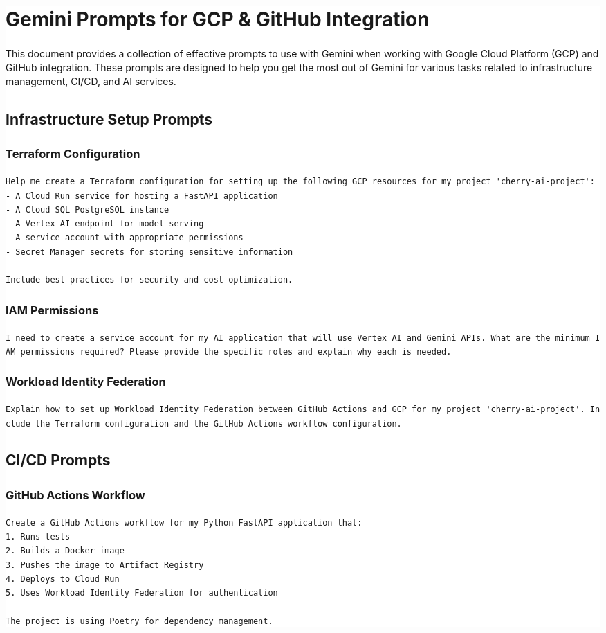 # Gemini Prompts for GCP & GitHub Integration

This document provides a collection of effective prompts to use with Gemini when working with Google Cloud Platform (GCP) and GitHub integration. These prompts are designed to help you get the most out of Gemini for various tasks related to infrastructure management, CI/CD, and AI services.

## Infrastructure Setup Prompts

### Terraform Configuration

```
Help me create a Terraform configuration for setting up the following GCP resources for my project 'cherry-ai-project':
- A Cloud Run service for hosting a FastAPI application
- A Cloud SQL PostgreSQL instance
- A Vertex AI endpoint for model serving
- A service account with appropriate permissions
- Secret Manager secrets for storing sensitive information

Include best practices for security and cost optimization.
```

### IAM Permissions

```
I need to create a service account for my AI application that will use Vertex AI and Gemini APIs. What are the minimum IAM permissions required? Please provide the specific roles and explain why each is needed.
```

### Workload Identity Federation

```
Explain how to set up Workload Identity Federation between GitHub Actions and GCP for my project 'cherry-ai-project'. Include the Terraform configuration and the GitHub Actions workflow configuration.
```

## CI/CD Prompts

### GitHub Actions Workflow

```
Create a GitHub Actions workflow for my Python FastAPI application that:
1. Runs tests
2. Builds a Docker image
3. Pushes the image to Artifact Registry
4. Deploys to Cloud Run
5. Uses Workload Identity Federation for authentication

The project is using Poetry for dependency management.
```
